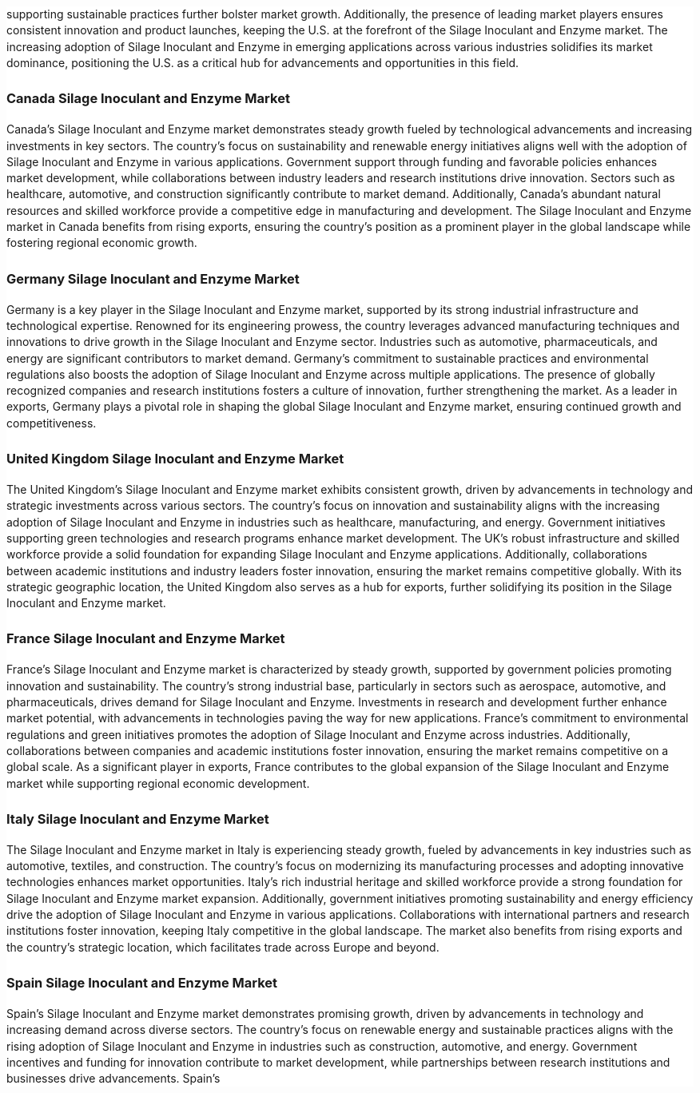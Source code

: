 supporting sustainable practices further bolster market growth. Additionally, the presence of leading market players ensures consistent innovation and product launches, keeping the U.S. at the forefront of the Silage Inoculant and Enzyme market. The increasing adoption of Silage Inoculant and Enzyme in emerging applications across various industries solidifies its market dominance, positioning the U.S. as a critical hub for advancements and opportunities in this field.</p><h3>Canada Silage Inoculant and Enzyme Market</h3><p>Canada&rsquo;s Silage Inoculant and Enzyme market demonstrates steady growth fueled by technological advancements and increasing investments in key sectors. The country&rsquo;s focus on sustainability and renewable energy initiatives aligns well with the adoption of Silage Inoculant and Enzyme in various applications. Government support through funding and favorable policies enhances market development, while collaborations between industry leaders and research institutions drive innovation. Sectors such as healthcare, automotive, and construction significantly contribute to market demand. Additionally, Canada&rsquo;s abundant natural resources and skilled workforce provide a competitive edge in manufacturing and development. The Silage Inoculant and Enzyme market in Canada benefits from rising exports, ensuring the country&rsquo;s position as a prominent player in the global landscape while fostering regional economic growth.</p><h3>Germany Silage Inoculant and Enzyme Market</h3><p>Germany is a key player in the Silage Inoculant and Enzyme market, supported by its strong industrial infrastructure and technological expertise. Renowned for its engineering prowess, the country leverages advanced manufacturing techniques and innovations to drive growth in the Silage Inoculant and Enzyme sector. Industries such as automotive, pharmaceuticals, and energy are significant contributors to market demand. Germany&rsquo;s commitment to sustainable practices and environmental regulations also boosts the adoption of Silage Inoculant and Enzyme across multiple applications. The presence of globally recognized companies and research institutions fosters a culture of innovation, further strengthening the market. As a leader in exports, Germany plays a pivotal role in shaping the global Silage Inoculant and Enzyme market, ensuring continued growth and competitiveness.</p><h3>United Kingdom Silage Inoculant and Enzyme Market</h3><p>The United Kingdom&rsquo;s Silage Inoculant and Enzyme market exhibits consistent growth, driven by advancements in technology and strategic investments across various sectors. The country&rsquo;s focus on innovation and sustainability aligns with the increasing adoption of Silage Inoculant and Enzyme in industries such as healthcare, manufacturing, and energy. Government initiatives supporting green technologies and research programs enhance market development. The UK&rsquo;s robust infrastructure and skilled workforce provide a solid foundation for expanding Silage Inoculant and Enzyme applications. Additionally, collaborations between academic institutions and industry leaders foster innovation, ensuring the market remains competitive globally. With its strategic geographic location, the United Kingdom also serves as a hub for exports, further solidifying its position in the Silage Inoculant and Enzyme market.</p><h3>France Silage Inoculant and Enzyme Market</h3><p>France&rsquo;s Silage Inoculant and Enzyme market is characterized by steady growth, supported by government policies promoting innovation and sustainability. The country&rsquo;s strong industrial base, particularly in sectors such as aerospace, automotive, and pharmaceuticals, drives demand for Silage Inoculant and Enzyme. Investments in research and development further enhance market potential, with advancements in technologies paving the way for new applications. France&rsquo;s commitment to environmental regulations and green initiatives promotes the adoption of Silage Inoculant and Enzyme across industries. Additionally, collaborations between companies and academic institutions foster innovation, ensuring the market remains competitive on a global scale. As a significant player in exports, France contributes to the global expansion of the Silage Inoculant and Enzyme market while supporting regional economic development.</p><h3>Italy Silage Inoculant and Enzyme Market</h3><p>The Silage Inoculant and Enzyme market in Italy is experiencing steady growth, fueled by advancements in key industries such as automotive, textiles, and construction. The country&rsquo;s focus on modernizing its manufacturing processes and adopting innovative technologies enhances market opportunities. Italy&rsquo;s rich industrial heritage and skilled workforce provide a strong foundation for Silage Inoculant and Enzyme market expansion. Additionally, government initiatives promoting sustainability and energy efficiency drive the adoption of Silage Inoculant and Enzyme in various applications. Collaborations with international partners and research institutions foster innovation, keeping Italy competitive in the global landscape. The market also benefits from rising exports and the country&rsquo;s strategic location, which facilitates trade across Europe and beyond.</p><h3>Spain Silage Inoculant and Enzyme Market</h3><p>Spain&rsquo;s Silage Inoculant and Enzyme market demonstrates promising growth, driven by advancements in technology and increasing demand across diverse sectors. The country&rsquo;s focus on renewable energy and sustainable practices aligns with the rising adoption of Silage Inoculant and Enzyme in industries such as construction, automotive, and energy. Government incentives and funding for innovation contribute to market development, while partnerships between research institutions and businesses drive advancements. Spain&rsquo;s